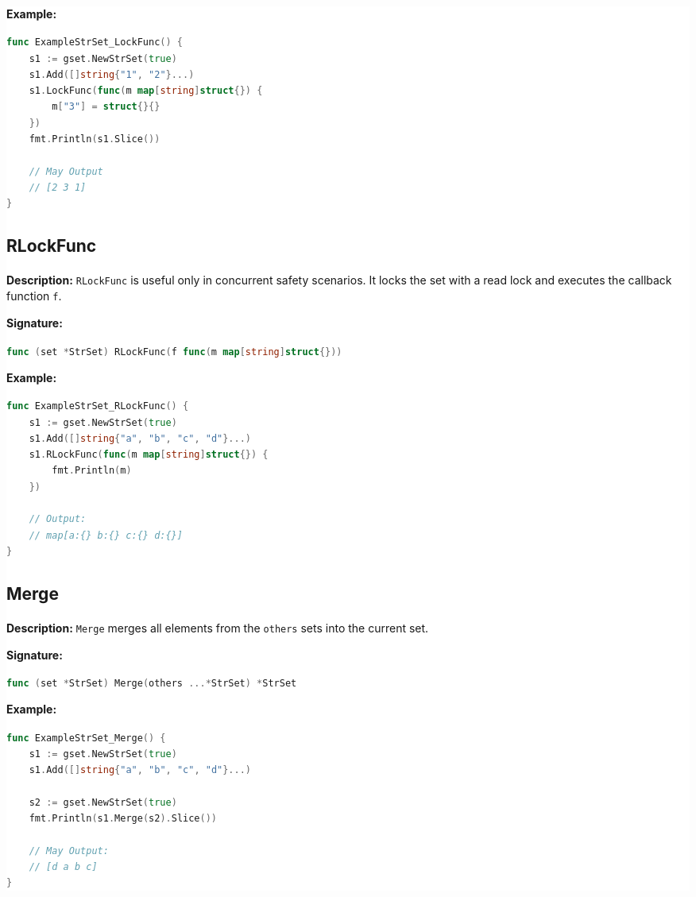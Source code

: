 **Example:**

```go
func ExampleStrSet_LockFunc() {
    s1 := gset.NewStrSet(true)
    s1.Add([]string{"1", "2"}...)
    s1.LockFunc(func(m map[string]struct{}) {
        m["3"] = struct{}{}
    })
    fmt.Println(s1.Slice())

    // May Output
    // [2 3 1]
}
```

## RLockFunc

**Description:** `RLockFunc` is useful only in concurrent safety scenarios. It locks the set with a read lock and executes the callback function `f`.

**Signature:**

```go
func (set *StrSet) RLockFunc(f func(m map[string]struct{}))
```

**Example:**

```go
func ExampleStrSet_RLockFunc() {
    s1 := gset.NewStrSet(true)
    s1.Add([]string{"a", "b", "c", "d"}...)
    s1.RLockFunc(func(m map[string]struct{}) {
        fmt.Println(m)
    })

    // Output:
    // map[a:{} b:{} c:{} d:{}]
}
```

## Merge

**Description:** `Merge` merges all elements from the `others` sets into the current set.

**Signature:**

```go
func (set *StrSet) Merge(others ...*StrSet) *StrSet
```

**Example:**

```go
func ExampleStrSet_Merge() {
    s1 := gset.NewStrSet(true)
    s1.Add([]string{"a", "b", "c", "d"}...)

    s2 := gset.NewStrSet(true)
    fmt.Println(s1.Merge(s2).Slice())

    // May Output:
    // [d a b c]
}
```

